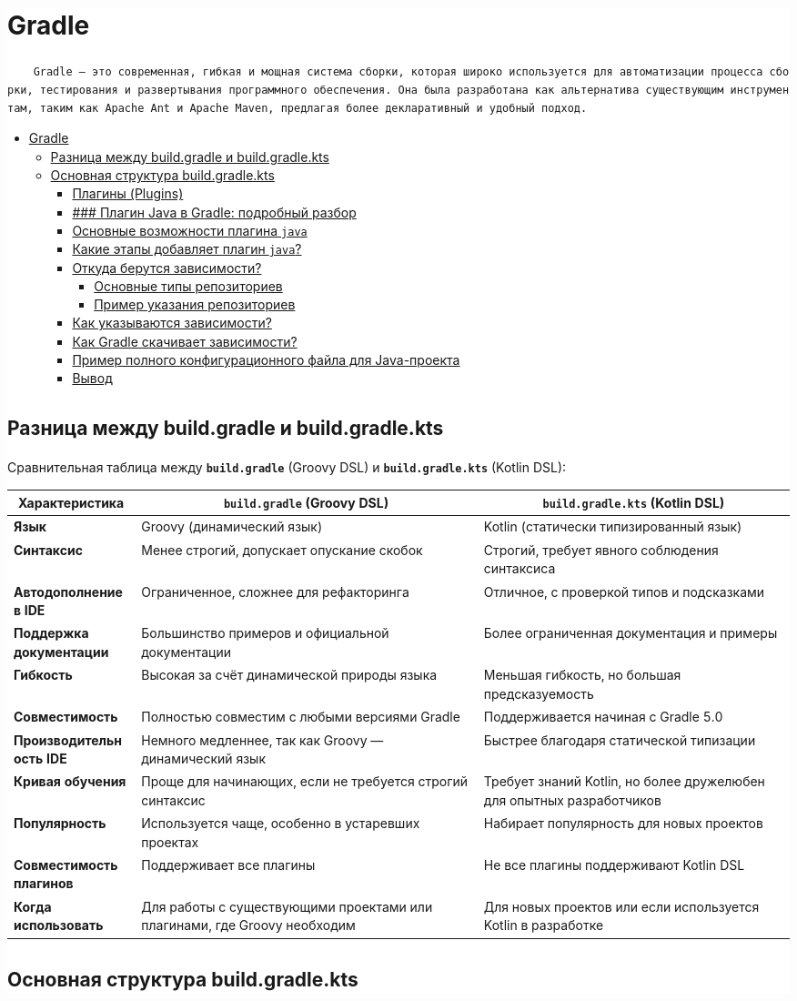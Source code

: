# Gradle

```plantext
    Gradle — это современная, гибкая и мощная система сборки, которая широко используется для автоматизации процесса сборки, тестирования и развертывания программного обеспечения. Она была разработана как альтернатива существующим инструментам, таким как Apache Ant и Apache Maven, предлагая более декларативный и удобный подход.
```

- [Gradle](#gradle)
  - [Разница между build.gradle и build.gradle.kts](#разница-между-buildgradle-и-buildgradlekts)
  - [Основная структура build.gradle.kts](#основная-структура-buildgradlekts)
    - [Плагины (Plugins)](#плагины-plugins)
    - [### Плагин Java в Gradle: подробный разбор](#-плагин-java-в-gradle-подробный-разбор)
    - [Основные возможности плагина `java`](#основные-возможности-плагина-java)
    - [Какие этапы добавляет плагин `java`?](#какие-этапы-добавляет-плагин-java)
    - [Откуда берутся зависимости?](#откуда-берутся-зависимости)
      - [Основные типы репозиториев](#основные-типы-репозиториев)
      - [Пример указания репозиториев](#пример-указания-репозиториев)
    - [Как указываются зависимости?](#как-указываются-зависимости)
    - [Как Gradle скачивает зависимости?](#как-gradle-скачивает-зависимости)
    - [Пример полного конфигурационного файла для Java-проекта](#пример-полного-конфигурационного-файла-для-java-проекта)
    - [Вывод](#вывод)

## Разница между build.gradle и build.gradle.kts

Сравнительная таблица между **`build.gradle`** (Groovy DSL) и **`build.gradle.kts`** (Kotlin DSL):

| **Характеристика**         | **`build.gradle` (Groovy DSL)**                          | **`build.gradle.kts` (Kotlin DSL)**                     |
|----------------------------|--------------------------------------------------------|-------------------------------------------------------|
| **Язык**                   | Groovy (динамический язык)                             | Kotlin (статически типизированный язык)              |
| **Синтаксис**              | Менее строгий, допускает опускание скобок             | Строгий, требует явного соблюдения синтаксиса        |
| **Автодополнение в IDE**   | Ограниченное, сложнее для рефакторинга                | Отличное, с проверкой типов и подсказками           |
| **Поддержка документации** | Большинство примеров и официальной документации       | Более ограниченная документация и примеры           |
| **Гибкость**               | Высокая за счёт динамической природы языка            | Меньшая гибкость, но большая предсказуемость        |
| **Совместимость**          | Полностью совместим с любыми версиями Gradle          | Поддерживается начиная с Gradle 5.0                 |
| **Производительность IDE** | Немного медленнее, так как Groovy — динамический язык | Быстрее благодаря статической типизации             |
| **Кривая обучения**        | Проще для начинающих, если не требуется строгий синтаксис | Требует знаний Kotlin, но более дружелюбен для опытных разработчиков |
| **Популярность**           | Используется чаще, особенно в устаревших проектах     | Набирает популярность для новых проектов            |
| **Совместимость плагинов** | Поддерживает все плагины                              | Не все плагины поддерживают Kotlin DSL              |
| **Когда использовать**     | Для работы с существующими проектами или плагинами, где Groovy необходим | Для новых проектов или если используется Kotlin в разработке |

## Основная структура build.gradle.kts
